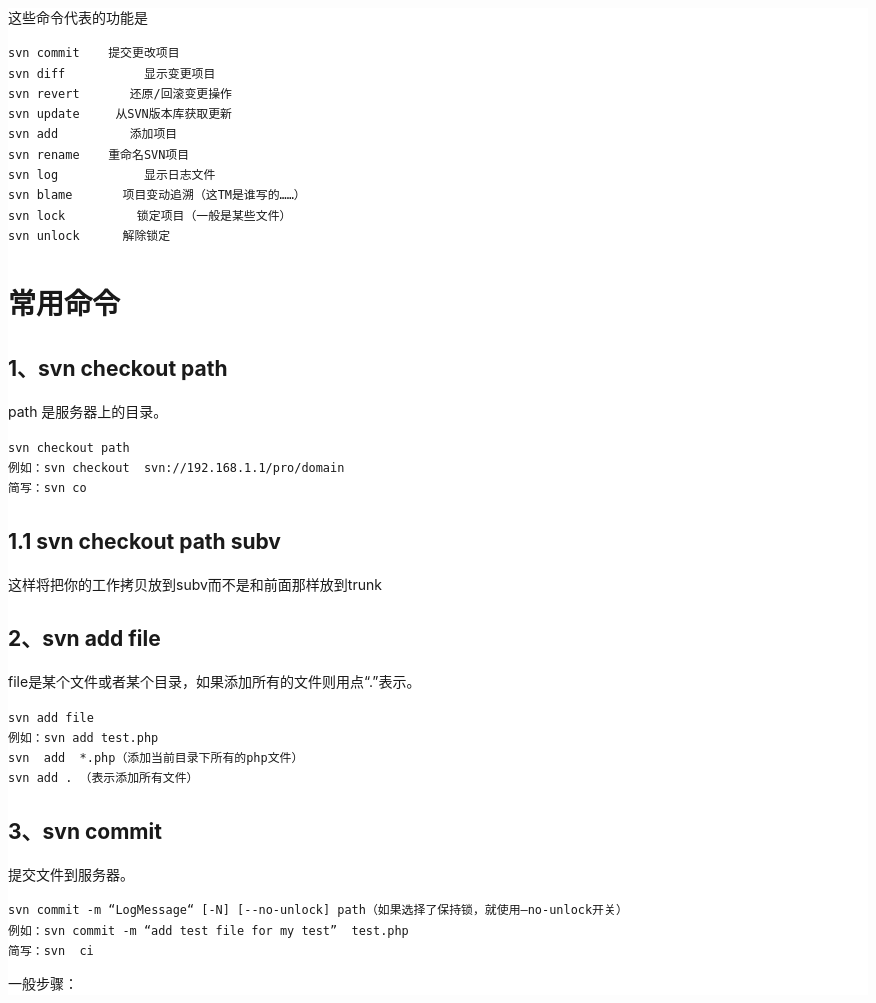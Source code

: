  这些命令代表的功能是         

```
svn commit    提交更改项目
svn diff           显示变更项目
svn revert       还原/回滚变更操作
svn update     从SVN版本库获取更新
svn add          添加项目
svn rename    重命名SVN项目
svn log            显示日志文件
svn blame       项目变动追溯（这TM是谁写的……）
svn lock          锁定项目（一般是某些文件）
svn unlock      解除锁定 
```

# 常用命令

## 1、svn checkout path

path 是服务器上的目录。

```
svn checkout path
例如：svn checkout  svn://192.168.1.1/pro/domain
简写：svn co
```

## 1.1 svn checkout path subv

这样将把你的工作拷贝放到subv而不是和前面那样放到trunk

## 2、svn add file

file是某个文件或者某个目录，如果添加所有的文件则用点“.”表示。

```
svn add file
例如：svn add test.php
svn  add  *.php（添加当前目录下所有的php文件）
svn add . （表示添加所有文件）
```

## 3、svn commit

提交文件到服务器。

```
svn commit -m “LogMessage“ [-N] [--no-unlock] path（如果选择了保持锁，就使用–no-unlock开关）
例如：svn commit -m “add test file for my test”  test.php
简写：svn  ci
```

一般步骤：

